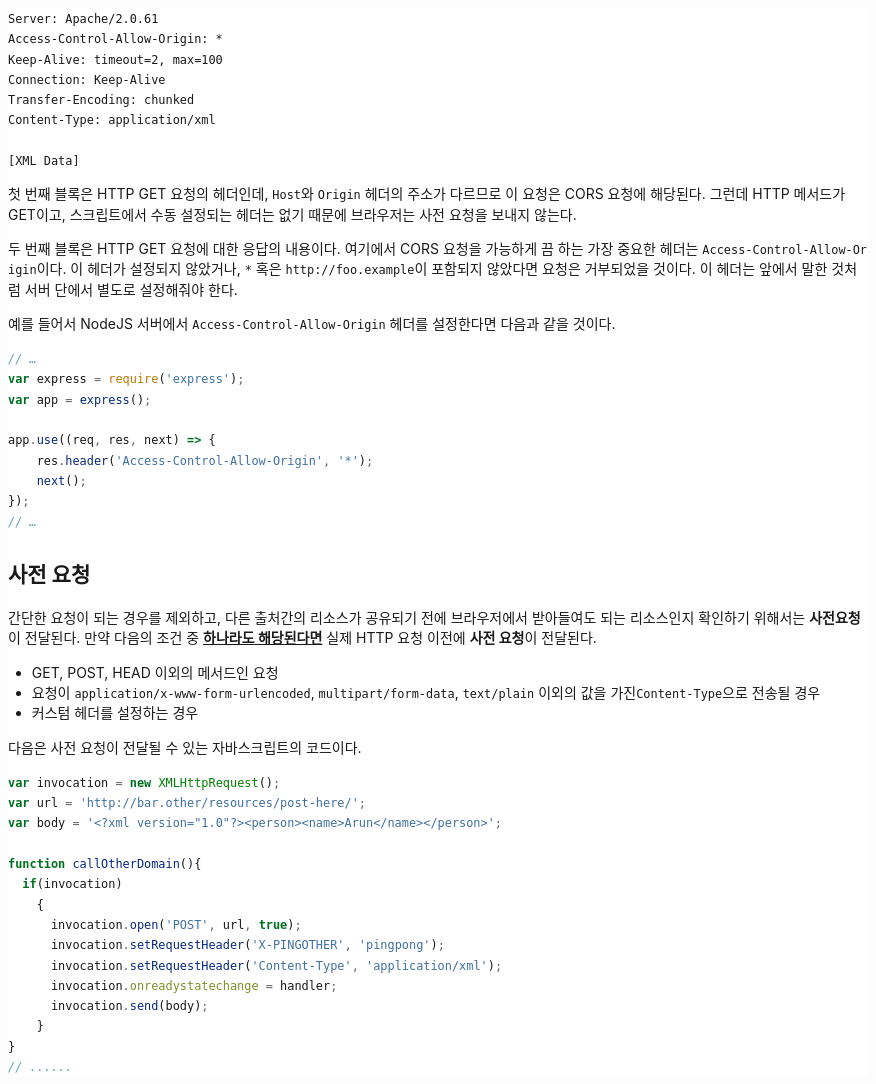 ```text
Server: Apache/2.0.61 
Access-Control-Allow-Origin: *
Keep-Alive: timeout=2, max=100
Connection: Keep-Alive
Transfer-Encoding: chunked
Content-Type: application/xml

[XML Data]
```

첫 번째 블록은 HTTP GET 요청의 헤더인데, `Host`와 `Origin` 헤더의 주소가 다르므로 이 요청은 CORS 요청에 해당된다. 그런데 HTTP 메서드가 GET이고, 스크립트에서 수동 설정되는 헤더는 없기 때문에 브라우저는 사전 요청을 보내지 않는다. 

두 번째 블록은 HTTP GET 요청에 대한 응답의 내용이다. 여기에서 CORS 요청을 가능하게 끔 하는 가장 중요한 헤더는 `Access-Control-Allow-Origin`이다. 이 헤더가 설정되지 않았거나, `*` 혹은 `http://foo.example`이 포함되지 않았다면 요청은 거부되었을 것이다. 이 헤더는 앞에서 말한 것처럼 서버 단에서 별도로 설정해줘야 한다.

예를 들어서 NodeJS 서버에서 `Access-Control-Allow-Origin` 헤더를 설정한다면 다음과 같을 것이다.

```javascript
// …
var express = require('express');
var app = express();

app.use((req, res, next) => {
    res.header('Access-Control-Allow-Origin', '*');
    next();
});
// …
```

## 사전 요청

간단한 요청이 되는 경우를 제외하고, 다른 출처간의 리소스가 공유되기 전에 브라우저에서 받아들여도 되는 리소스인지 확인하기 위해서는 **사전요청**이 전달된다. 만약 다음의 조건 중 **<U>하나라도 해당된다면</U>** 실제 HTTP 요청 이전에 **사전 요청**이 전달된다. 

* GET, POST, HEAD 이외의 메서드인 요청
* 요청이 `application/x-www-form-urlencoded`, `multipart/form-data`, `text/plain` 이외의 값을 가진`Content-Type`으로 전송될 경우
* 커스텀 헤더를 설정하는 경우

다음은 사전 요청이 전달될 수 있는 자바스크립트의 코드이다.

```javascript
var invocation = new XMLHttpRequest();
var url = 'http://bar.other/resources/post-here/';
var body = '<?xml version="1.0"?><person><name>Arun</name></person>';
    
function callOtherDomain(){
  if(invocation)
    {
      invocation.open('POST', url, true);
      invocation.setRequestHeader('X-PINGOTHER', 'pingpong');
      invocation.setRequestHeader('Content-Type', 'application/xml');
      invocation.onreadystatechange = handler;
      invocation.send(body); 
    }
}
// ......
```
